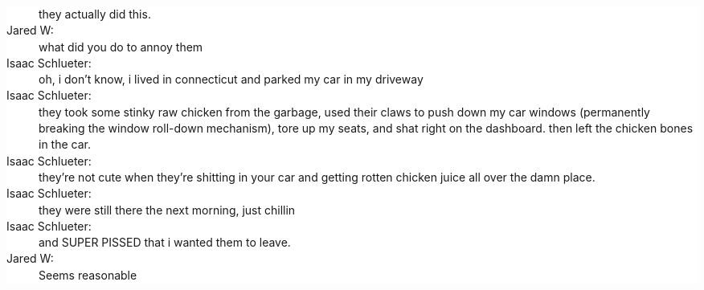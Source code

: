 <dd class="even">   they actually did this.
</dd>


<dt class="odd person1">Jared W:</dt>

<dd class="odd">    what did you do to annoy them
</dd>


<dt class="even person2">Isaac Schlueter:</dt>

<dd class="even">   oh, i don&rsquo;t know, i lived in connecticut and parked my car in my driveway
</dd>


<dt class="odd person2">Isaac Schlueter:</dt>

<dd class="odd">    they took some stinky raw chicken from the garbage, used their claws to push down my car windows (permanently breaking the window roll-down mechanism), tore up my seats, and shat right on the dashboard.  then left the chicken bones in the car.
</dd>


<dt class="even person2">Isaac Schlueter:</dt>

<dd class="even">   they&rsquo;re not cute when they&rsquo;re shitting in your car and getting rotten chicken juice all over the damn place.
</dd>


<dt class="odd person2">Isaac Schlueter:</dt>

<dd class="odd">    they were still there the next morning, just chillin
</dd>


<dt class="even person2">Isaac Schlueter:</dt>

<dd class="even">   and SUPER PISSED that i wanted them to leave.
</dd>


<dt class="odd person1">Jared W:</dt>

<dd class="odd">    Seems reasonable</dd>


</dl>
